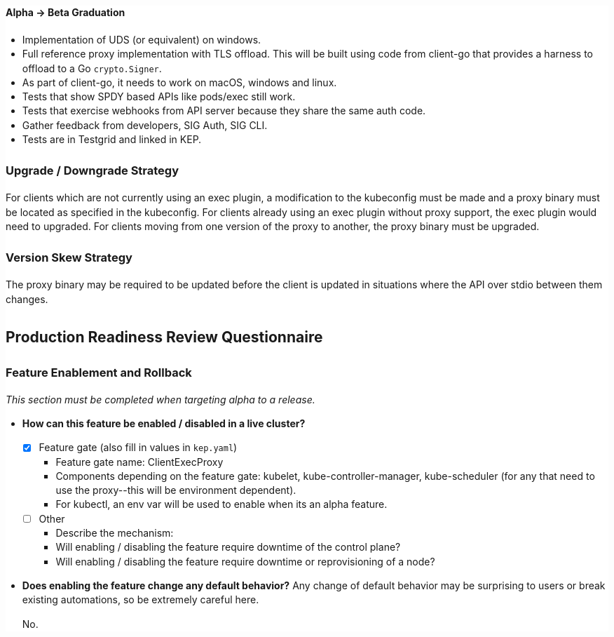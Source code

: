 #### Alpha -> Beta Graduation

- Implementation of UDS (or equivalent) on windows.
- Full reference proxy implementation with TLS offload.  This will be built using code from client-go that provides a harness to offload to a Go `crypto.Signer`.
- As part of client-go, it needs to work on macOS, windows and linux.
- Tests that show SPDY based APIs like pods/exec still work.
- Tests that exercise webhooks from API server because they share the same auth code.
- Gather feedback from developers, SIG Auth, SIG CLI.
- Tests are in Testgrid and linked in KEP.

### Upgrade / Downgrade Strategy



For clients which are not currently using an exec plugin, a modification to the
kubeconfig must be made and a proxy binary must be located as specified in the
kubeconfig.  For clients already using an exec plugin without proxy support,
the exec plugin would need to upgraded. For clients moving from one version of
the proxy to another, the proxy binary must be upgraded.

### Version Skew Strategy



The proxy binary may be required to be updated before the client is updated in
situations where the API over stdio between them changes.

## Production Readiness Review Questionnaire



### Feature Enablement and Rollback

_This section must be completed when targeting alpha to a release._

* **How can this feature be enabled / disabled in a live cluster?**
  - [x] Feature gate (also fill in values in `kep.yaml`)
    - Feature gate name: ClientExecProxy
    - Components depending on the feature gate: kubelet,
      kube-controller-manager, kube-scheduler (for any that need to use the
      proxy--this will be environment dependent).
    - For kubectl, an env var will be used to enable when its an alpha feature.
  - [ ] Other
    - Describe the mechanism:
    - Will enabling / disabling the feature require downtime of the control
      plane?
    - Will enabling / disabling the feature require downtime or reprovisioning
      of a node?

* **Does enabling the feature change any default behavior?**
  Any change of default behavior may be surprising to users or break existing
  automations, so be extremely careful here.

  No.


[kubernetes.io]: https://kubernetes.io/
[kubernetes/enhancements]: https://git.k8s.io/enhancements
[kubernetes/kubernetes]: https://git.k8s.io/kubernetes
[kubernetes/website]: https://git.k8s.io/website
[supported limits]: https://git.k8s.io/community//sig-scalability/configs-and-limits/thresholds.md
[existing SLIs/SLOs]: https://git.k8s.io/community/sig-scalability/slos/slos.md#kubernetes-slisslos